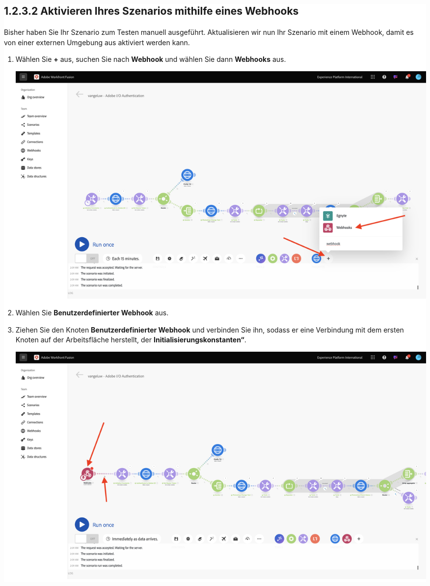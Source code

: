 ## 1.2.3.2 Aktivieren Ihres Szenarios mithilfe eines Webhooks

Bisher haben Sie Ihr Szenario zum Testen manuell ausgeführt. Aktualisieren wir nun Ihr Szenario mit einem Webhook, damit es von einer externen Umgebung aus aktiviert werden kann.

1. Wählen Sie **+** aus, suchen Sie nach **Webhook** und wählen Sie dann **Webhooks** aus.

   ![WF Fusion](./images/wffusion216.png)

1. Wählen Sie **Benutzerdefinierter Webhook** aus.

1. Ziehen Sie den Knoten **Benutzerdefinierter Webhook** und verbinden Sie ihn, sodass er eine Verbindung mit dem ersten Knoten auf der Arbeitsfläche herstellt, der **Initialisierungskonstanten“**.

   ![WF Fusion](./images/wffusion217.png)
